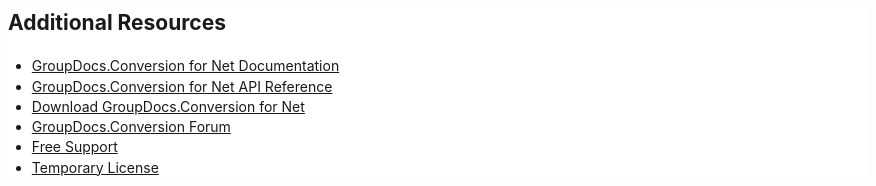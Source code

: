 ## Additional Resources

- [GroupDocs.Conversion for Net Documentation](https://docs.groupdocs.com/conversion/net/)
- [GroupDocs.Conversion for Net API Reference](https://reference.groupdocs.com/conversion/net/)
- [Download GroupDocs.Conversion for Net](https://releases.groupdocs.com/conversion/net/)
- [GroupDocs.Conversion Forum](https://forum.groupdocs.com/c/conversion)
- [Free Support](https://forum.groupdocs.com/)
- [Temporary License](https://purchase.groupdocs.com/temporary-license/)
